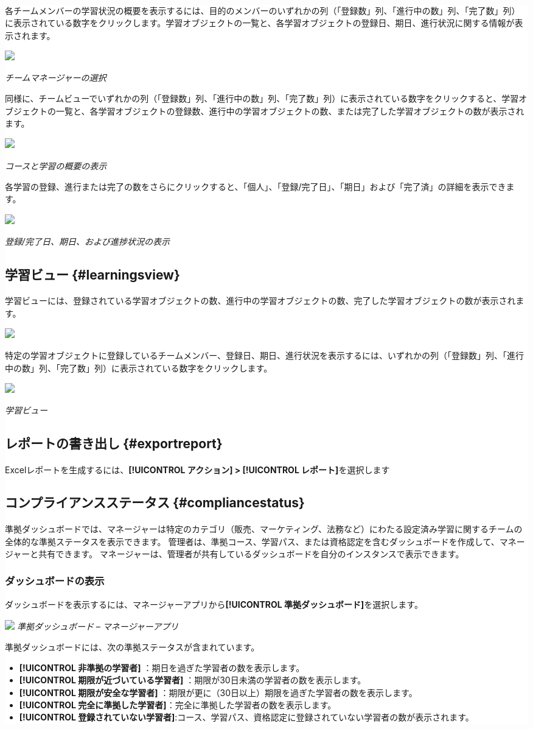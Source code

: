各チームメンバーの学習状況の概要を表示するには、目的のメンバーのいずれかの列（「登録数」列、「進行中の数」列、「完了数」列）に表示されている数字をクリックします。学習オブジェクトの一覧と、各学習オブジェクトの登録日、期日、進行状況に関する情報が表示されます。

![](assets/ls-click-on-valuestogetlearningsofamember.png)

*チームマネージャーの選択*

同様に、チームビューでいずれかの列（「登録数」列、「進行中の数」列、「完了数」列）に表示されている数字をクリックすると、学習オブジェクトの一覧と、各学習オブジェクトの登録数、進行中の学習オブジェクトの数、または完了した学習オブジェクトの数が表示されます。

![](assets/ls-on-clicking-valuesinteamviewforateam.png)

*コースと学習の概要の表示*

各学習の登録、進行または完了の数をさらにクリックすると、「個人」、「登録/完了日」、「期日」および「完了済」の詳細を表示できます。

![](assets/ls-team-view-on-furtherclickingthevaluesforalearning.png)

*登録/完了日、期日、および進捗状況の表示*

## 学習ビュー {#learningsview}

学習ビューには、登録されている学習オブジェクトの数、進行中の学習オブジェクトの数、完了した学習オブジェクトの数が表示されます。

![](assets/ls-learning-view.png)

特定の学習オブジェクトに登録しているチームメンバー、登録日、期日、進行状況を表示するには、いずれかの列（「登録数」列、「進行中の数」列、「完了数」列）に表示されている数字をクリックします。

![](assets/ls-learnings-view-onfurtherclickingvalues.png)

*学習ビュー*

## レポートの書き出し {#exportreport}

Excelレポートを生成するには、**[!UICONTROL アクション] > [!UICONTROL レポート]**&#x200B;を選択します

## コンプライアンスステータス {#compliancestatus}

準拠ダッシュボードでは、マネージャーは特定のカテゴリ（販売、マーケティング、法務など）にわたる設定済み学習に関するチームの全体的な準拠ステータスを表示できます。 管理者は、準拠コース、学習パス、または資格認定を含むダッシュボードを作成して、マネージャーと共有できます。 マネージャーは、管理者が共有しているダッシュボードを自分のインスタンスで表示できます。

### ダッシュボードの表示

ダッシュボードを表示するには、マネージャーアプリから&#x200B;**[!UICONTROL 準拠ダッシュボード]**&#x200B;を選択します。

![](assets/compliance-dashboard-manager.png)
_準拠ダッシュボード – マネージャーアプリ_

準拠ダッシュボードには、次の準拠ステータスが含まれています。

* **[!UICONTROL 非準拠の学習者]** ：期日を過ぎた学習者の数を表示します。
* **[!UICONTROL 期限が近づいている学習者]** ：期限が30日未満の学習者の数を表示します。
* **[!UICONTROL 期限が安全な学習者]** ：期限が更に（30日以上）期限を過ぎた学習者の数を表示します。
* **[!UICONTROL 完全に準拠した学習者]**：完全に準拠した学習者の数を表示します。
* **[!UICONTROL 登録されていない学習者]**:コース、学習パス、資格認定に登録されていない学習者の数が表示されます。
